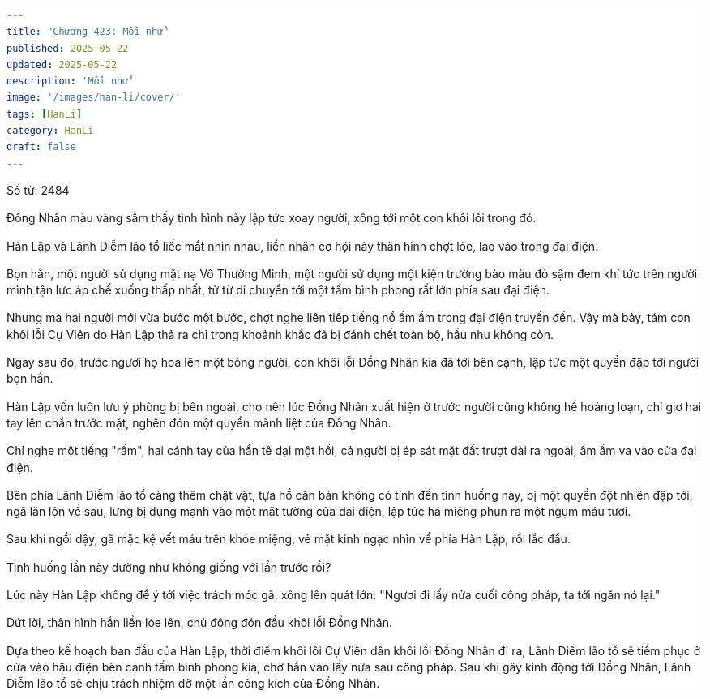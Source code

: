 ```yaml
---
title: "Chương 423: Mồi nhử"
published: 2025-05-22
updated: 2025-05-22
description: 'Mồi nhử'
image: '/images/han-li/cover/'
tags: [HanLi]
category: HanLi
draft: false
---
```


Số từ: 2484 










Đồng Nhân màu vàng sẫm thấy tình hình này lập tức xoay người, xông tới một con khôi lỗi trong đó.

Hàn Lập và Lãnh Diễm lão tổ liếc mắt nhìn nhau, liền nhân cơ hội này thân hình chợt lóe, lao vào trong đại điện.

Bọn hắn, một người sử dụng mặt nạ Vô Thường Minh, một người sử dụng một kiện trường bào màu đỏ sậm đem khí tức trên người mình tận lực áp chế xuống thấp nhất, từ từ di chuyển tới một tấm bình phong rất lớn phía sau đại điện.

Nhưng mà hai người mới vừa bước một bước, chợt nghe liên tiếp tiếng nổ ầm ầm trong đại điện truyền đến. Vậy mà bảy, tám con khôi lỗi Cự Viên do Hàn Lập thả ra chỉ trong khoảnh khắc đã bị đánh chết toàn bộ, hầu như không còn.

Ngay sau đó, trước người họ hoa lên một bóng người, con khôi lỗi Đồng Nhân kia đã tới bên cạnh, lập tức một quyền đập tới người bọn hắn.

Hàn Lập vốn luôn lưu ý phòng bị bên ngoài, cho nên lúc Đồng Nhân xuất hiện ở trước người cũng không hề hoảng loạn, chỉ giơ hai tay lên chắn trước mặt, nghên đón một quyền mãnh liệt của Đồng Nhân.

Chỉ nghe một tiếng "rầm", hai cánh tay của hắn tê dại một hồi, cả người bị ép sát mặt đất trượt dài ra ngoài, ầm ầm va vào cửa đại điện.

Bên phía Lãnh Diễm lão tổ càng thêm chật vật, tựa hồ căn bản không có tính đến tình huống này, bị một quyền đột nhiên đập tới, ngã lăn lộn về sau, lưng bị đụng mạnh vào một mặt tường của đại điện, lập tức há miệng phun ra một ngụm máu tươi.

Sau khi ngồi dậy, gã mặc kệ vết máu trên khóe miệng, vẻ mặt kinh ngạc nhìn về phía Hàn Lập, rồi lắc đầu.

Tình huống lần này dường như không giống với lần trước rồi?

Lúc này Hàn Lập không để ý tới việc trách móc gã, xông lên quát lớn: "Ngươi đi lấy nửa cuối công pháp, ta tới ngăn nó lại."

Dứt lời, thân hình hắn liền lóe lên, chủ động đón đầu khôi lỗi Đồng Nhân.

Dựa theo kế hoạch ban đầu của Hàn Lập, thời điểm khôi lỗi Cự Viên dẫn khôi lỗi Đồng Nhân đi ra, Lãnh Diễm lão tổ sẽ tiềm phục ở cửa vào hậu điện bên cạnh tấm bình phong kia, chờ hắn vào lấy nửa sau công pháp. Sau khi gây kinh động tới Đồng Nhân, Lãnh Diễm lão tổ sẽ chịu trách nhiệm đỡ một lần công kích của Đồng Nhân.
